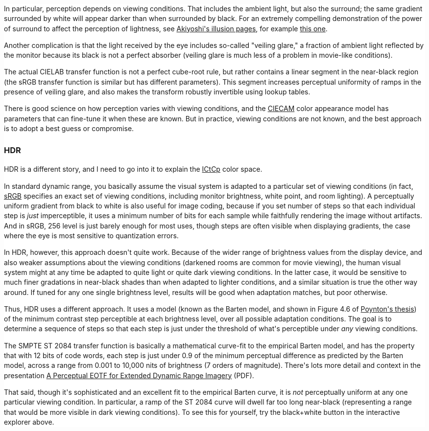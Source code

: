 In particular, perception depends on viewing conditions. That includes the ambient light, but also the surround; the same gradient surrounded by white will appear darker than when surrounded by black. For an extremely compelling demonstration of the power of surround to affect the perception of lightness, see [Akiyoshi's illusion pages], for example [this one](http://www.psy.ritsumei.ac.jp/~akitaoka/light2e.html).

Another complication is that the light received by the eye includes so-called "veiling glare," a fraction of ambient light reflected by the monitor because its black is not a perfect absorber (veiling glare is much less of a problem in movie-like conditions).

The actual CIELAB transfer function is not a perfect cube-root rule, but rather contains a linear segment in the near-black region (the sRGB transfer function is similar but has different parameters). This segment increases perceptual uniformity of ramps in the presence of veiling glare, and also makes the transform robustly invertible using lookup tables.

There is good science on how perception varies with viewing conditions, and the [CIECAM] color appearance model has parameters that can fine-tune it when these are known. But in practice, viewing conditions are not known, and the best approach is to adopt a best guess or compromise.

### HDR

HDR is a different story, and I need to go into it to explain the [ICtCp] color space.

In standard dynamic range, you basically assume the visual system is adapted to a particular set of viewing conditions (in fact, [sRGB] specifies an exact set of viewing conditions, including monitor brightness, white point, and room lighting). A perceptually uniform gradient from black to white is also useful for image coding, because if you set number of steps so that each individual step is *just* imperceptible, it uses a minimum number of bits for each sample while faithfully rendering the image without artifacts. And in sRGB, 256 level is just barely enough for most uses, though steps are often visible when displaying gradients, the case where the eye is most sensitive to quantization errors.

In HDR, however, this approach doesn't quite work. Because of the wider range of brightness values from the display device, and also weaker assumptions about the viewing conditions (darkened rooms are common for movie viewing), the human visual system might at any time be adapted to quite light or quite dark viewing conditions. In the latter case, it would be sensitive to much finer gradations in near-black shades than when adapted to lighter conditions, and a similar situation is true the other way around. If tuned for any one single brightness level, results will be good when adaptation matches, but poor otherwise.

Thus, HDR uses a different approach. It uses a model (known as the Barten model, and shown in Figure 4.6 of [Poynton's thesis]) of the minimum contrast step perceptible at each brightness level, over all possible adaptation conditions. The goal is to determine a sequence of steps so that each step is just under the threshold of what's perceptible under *any* viewing conditions.

The SMPTE ST 2084 transfer function is basically a mathematical curve-fit to the empirical Barten model, and has the property that with 12 bits of code words, each step is just under 0.9 of the minimum perceptual difference as predicted by the Barten model, across a range from 0.001 to 10,000 nits of brightness (7 orders of magnitude). There's lots more detail and context in the presentation [A Perceptual EOTF for Extended
Dynamic Range Imagery] (PDF).

That said, though it's sophisticated and an excellent fit to the empirical Barten curve, it is *not* perceptually uniform at any one particular viewing condition. In particular, a ramp of the ST 2084 curve will dwell far too long near-black (representing a range that would be more visible in dark viewing conditions). To see this for yourself, try the black+white button in the interactive explorer above.


[colour-science]: https://www.colour-science.org/
[ICtCp]: https://en.wikipedia.org/wiki/ICtCp
[Fritz Ebner's thesis]: https://www.researchgate.net/publication/221677980_Development_and_Testing_of_a_Color_Space_IPT_with_Improved_Hue_Uniformity
[Poynton's thesis]: http://poynton.ca/PDFs/Poynton-2018-PhD.pdf
[handprint.com]: https://handprint.com/HP/WCL/wcolor.html
[Oklab]: https://bottosson.github.io/posts/oklab/
[A Better Default Colormap for Matplotlib]: https://www.youtube.com/watch?v=xAoljeRJ3lU
[CIECAM]: https://en.wikipedia.org/wiki/CIECAM02
[Blend modes]: https://en.wikipedia.org/wiki/Blend_modes
[A Perceptual EOTF for Extended Dynamic Range Imagery]: https://www.avsforum.com/attachments/smpte-2014-05-06-eotf-miller-1-2-handout-pdf.1347114/
[Using Gaussian Spectra to Derive a Hue-linear Color Space]: https://doi.org/10.2352/J.Percept.Imaging.2020.3.2.020401
[HN thread on Oklab]: https://news.ycombinator.com/item?id=25525726
[Non-euclidean structure of spectral color space]: https://www.researchgate.net/publication/2900785_Non-Euclidean_Structure_of_Spectral_Color_Space
[sRGB]: https://en.wikipedia.org/wiki/SRGB
[Akiyoshi's illusion pages]: http://www.ritsumei.ac.jp/~akitaoka/index-e.html
[JPEG XL]: https://jpeg.org/jpegxl/
[SRLAB2]: https://www.magnetkern.de/srlab2.html
